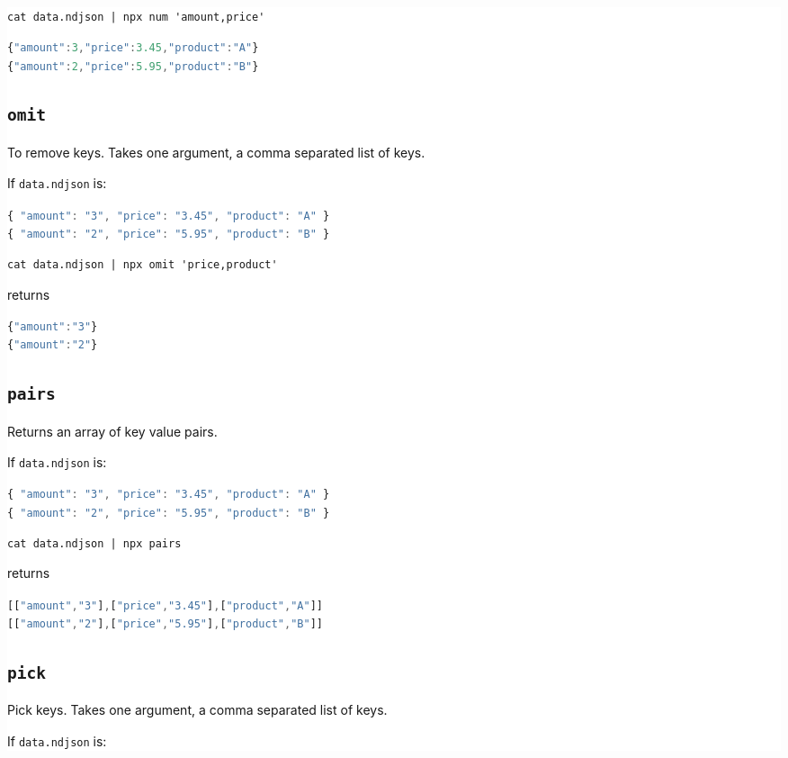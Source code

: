 ```
cat data.ndjson | npx num 'amount,price'
```

```js
{"amount":3,"price":3.45,"product":"A"}
{"amount":2,"price":5.95,"product":"B"}
```


## `omit`

To remove keys. Takes one argument, a comma separated list of keys.

If `data.ndjson` is:

```js
{ "amount": "3", "price": "3.45", "product": "A" }
{ "amount": "2", "price": "5.95", "product": "B" }
```

```
cat data.ndjson | npx omit 'price,product'
```

returns

```js
{"amount":"3"}
{"amount":"2"}
```

## `pairs`

Returns an array of key value pairs.

If `data.ndjson` is:

```js
{ "amount": "3", "price": "3.45", "product": "A" }
{ "amount": "2", "price": "5.95", "product": "B" }
```

```
cat data.ndjson | npx pairs
```

returns

```js
[["amount","3"],["price","3.45"],["product","A"]]
[["amount","2"],["price","5.95"],["product","B"]]
```

## `pick`

Pick keys. Takes one argument, a comma separated list of keys.

If `data.ndjson` is:
